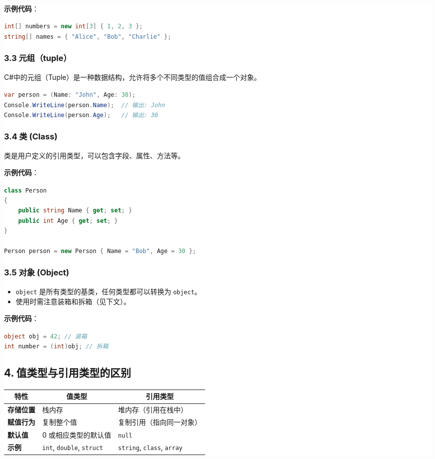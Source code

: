 **示例代码**：

```csharp
int[] numbers = new int[3] { 1, 2, 3 };
string[] names = { "Alice", "Bob", "Charlie" };
```

### 3.3 元组（tuple）

C#中的元组（Tuple）是一种数据结构，允许将多个不同类型的值组合成一个对象。

```C#
var person = (Name: "John", Age: 30);
Console.WriteLine(person.Name);  // 输出: John
Console.WriteLine(person.Age);   // 输出: 30
```

### 3.4 类 (Class)

类是用户定义的引用类型，可以包含字段、属性、方法等。

**示例代码**：

```csharp
class Person
{
    public string Name { get; set; }
    public int Age { get; set; }
}

Person person = new Person { Name = "Bob", Age = 30 };
```

### 3.5 对象 (Object)

- `object` 是所有类型的基类，任何类型都可以转换为 `object`。
- 使用时需注意装箱和拆箱（见下文）。

**示例代码**：

```csharp
object obj = 42; // 装箱
int number = (int)obj; // 拆箱
```

## 4. 值类型与引用类型的区别

| 特性         | 值类型                    | 引用类型                   |
| ------------ | ------------------------- | -------------------------- |
| **存储位置** | 栈内存                    | 堆内存（引用在栈中）       |
| **赋值行为** | 复制整个值                | 复制引用（指向同一对象）   |
| **默认值**   | 0 或相应类型的默认值      | `null`                     |
| **示例**     | `int`, `double`, `struct` | `string`, `class`, `array` |
